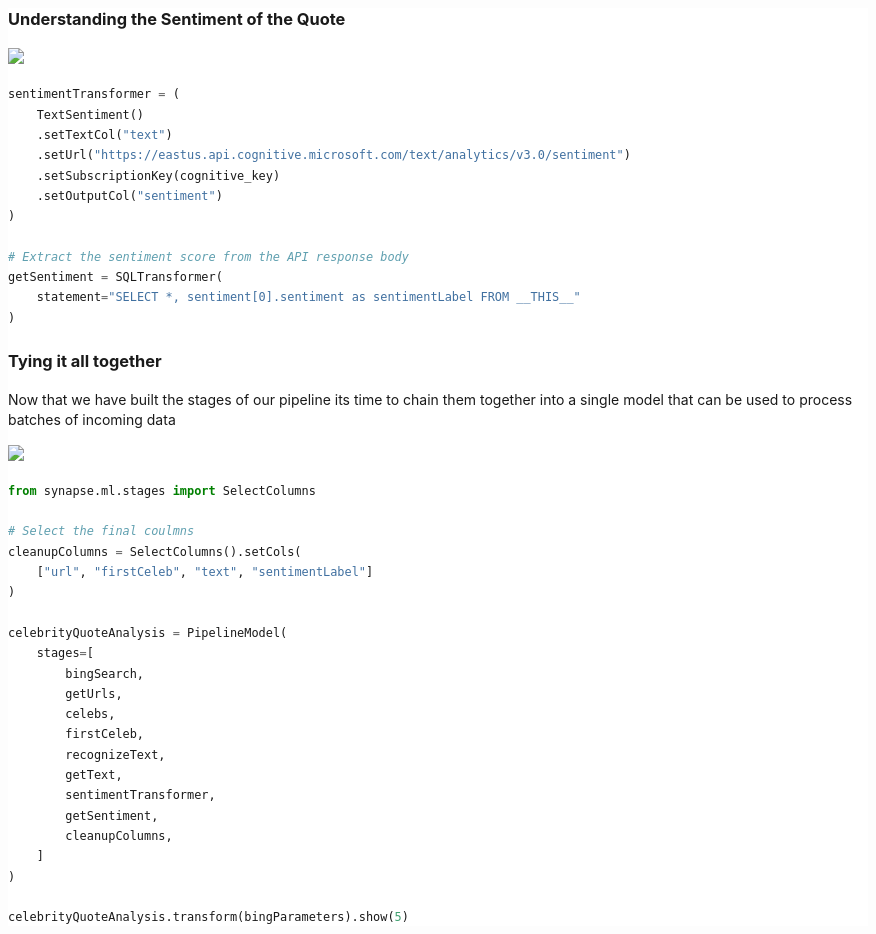 ### Understanding the Sentiment of the Quote

<img src="https://mmlspark.blob.core.windows.net/graphics/Cog%20Service%20NB/step4.jpg" width="600" />


```python
sentimentTransformer = (
    TextSentiment()
    .setTextCol("text")
    .setUrl("https://eastus.api.cognitive.microsoft.com/text/analytics/v3.0/sentiment")
    .setSubscriptionKey(cognitive_key)
    .setOutputCol("sentiment")
)

# Extract the sentiment score from the API response body
getSentiment = SQLTransformer(
    statement="SELECT *, sentiment[0].sentiment as sentimentLabel FROM __THIS__"
)
```

### Tying it all together

Now that we have built the stages of our pipeline its time to chain them together into a single model that can be used to process batches of incoming data

<img src="https://mmlspark.blob.core.windows.net/graphics/Cog%20Service%20NB/full_pipe_2.jpg" width="800" />


```python
from synapse.ml.stages import SelectColumns

# Select the final coulmns
cleanupColumns = SelectColumns().setCols(
    ["url", "firstCeleb", "text", "sentimentLabel"]
)

celebrityQuoteAnalysis = PipelineModel(
    stages=[
        bingSearch,
        getUrls,
        celebs,
        firstCeleb,
        recognizeText,
        getText,
        sentimentTransformer,
        getSentiment,
        cleanupColumns,
    ]
)

celebrityQuoteAnalysis.transform(bingParameters).show(5)
```
